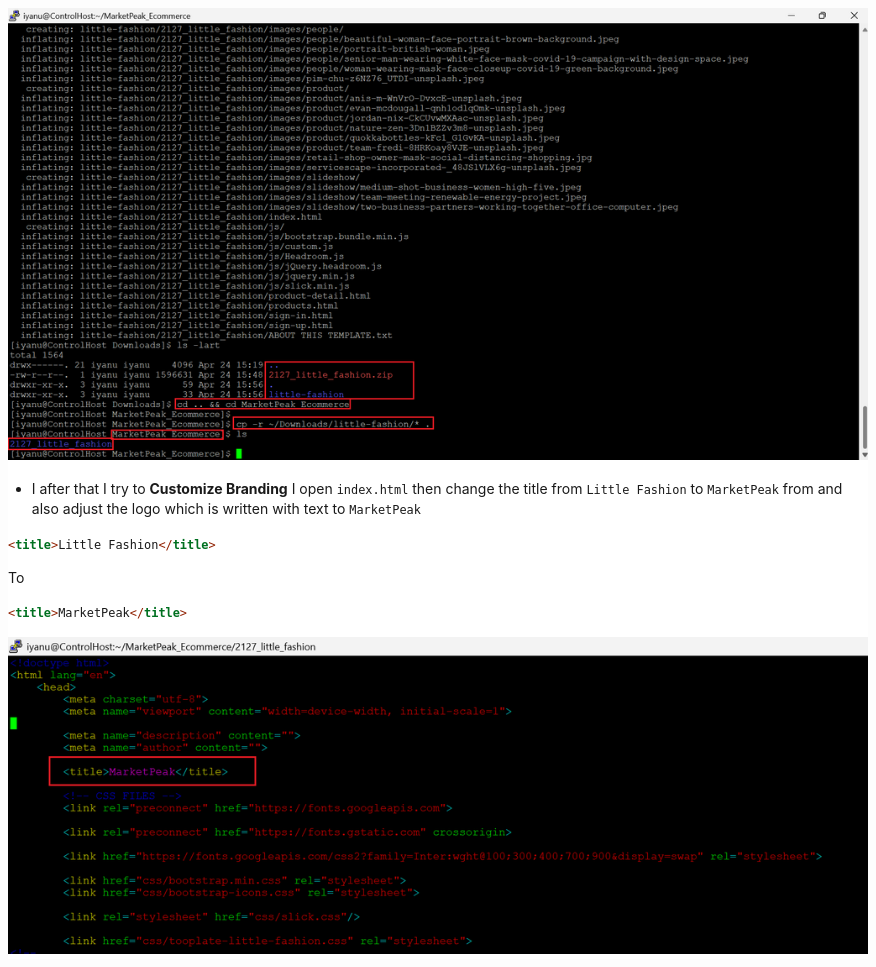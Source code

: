 ![4. Copy Templete](./IMG/4.%20Copy%20the%20Templete.png)
- I after that I try to **Customize Branding**
I open `index.html` then change the title from `Little Fashion` to `MarketPeak`
from and also adjust the logo which is written with text to `MarketPeak`
```Html
<title>Little Fashion</title>
```
To
```Html
<title>MarketPeak</title>
```
![5. Change Title](./IMG/5.%20Index%20File%20Change.png)
